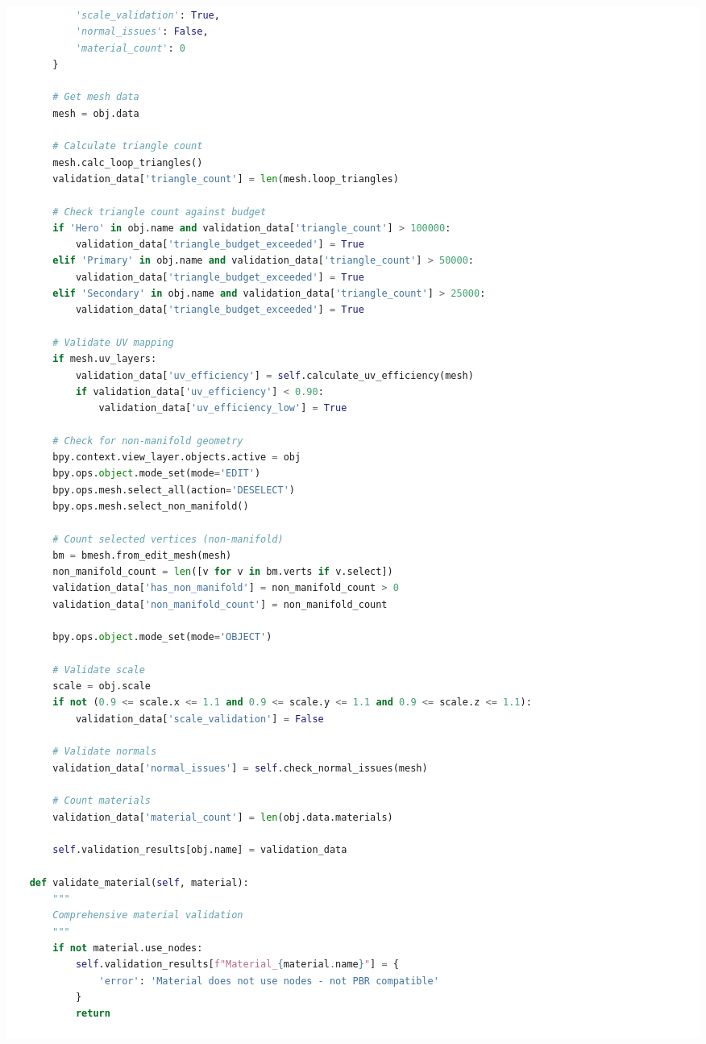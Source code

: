 ```python
            'scale_validation': True,
            'normal_issues': False,
            'material_count': 0
        }
        
        # Get mesh data
        mesh = obj.data
        
        # Calculate triangle count
        mesh.calc_loop_triangles()
        validation_data['triangle_count'] = len(mesh.loop_triangles)
        
        # Check triangle count against budget
        if 'Hero' in obj.name and validation_data['triangle_count'] > 100000:
            validation_data['triangle_budget_exceeded'] = True
        elif 'Primary' in obj.name and validation_data['triangle_count'] > 50000:
            validation_data['triangle_budget_exceeded'] = True
        elif 'Secondary' in obj.name and validation_data['triangle_count'] > 25000:
            validation_data['triangle_budget_exceeded'] = True
        
        # Validate UV mapping
        if mesh.uv_layers:
            validation_data['uv_efficiency'] = self.calculate_uv_efficiency(mesh)
            if validation_data['uv_efficiency'] < 0.90:
                validation_data['uv_efficiency_low'] = True
        
        # Check for non-manifold geometry
        bpy.context.view_layer.objects.active = obj
        bpy.ops.object.mode_set(mode='EDIT')
        bpy.ops.mesh.select_all(action='DESELECT')
        bpy.ops.mesh.select_non_manifold()
        
        # Count selected vertices (non-manifold)
        bm = bmesh.from_edit_mesh(mesh)
        non_manifold_count = len([v for v in bm.verts if v.select])
        validation_data['has_non_manifold'] = non_manifold_count > 0
        validation_data['non_manifold_count'] = non_manifold_count
        
        bpy.ops.object.mode_set(mode='OBJECT')
        
        # Validate scale
        scale = obj.scale
        if not (0.9 <= scale.x <= 1.1 and 0.9 <= scale.y <= 1.1 and 0.9 <= scale.z <= 1.1):
            validation_data['scale_validation'] = False
        
        # Validate normals
        validation_data['normal_issues'] = self.check_normal_issues(mesh)
        
        # Count materials
        validation_data['material_count'] = len(obj.data.materials)
        
        self.validation_results[obj.name] = validation_data
    
    def validate_material(self, material):
        """
        Comprehensive material validation
        """
        if not material.use_nodes:
            self.validation_results[f"Material_{material.name}"] = {
                'error': 'Material does not use nodes - not PBR compatible'
            }
            return
        
```
